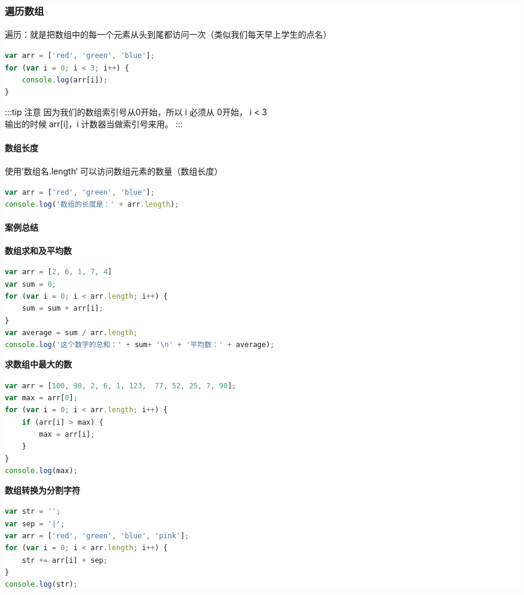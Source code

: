 ### 遍历数组
遍历：就是把数组中的每一个元素从头到尾都访问一次（类似我们每天早上学生的点名） <br />

```js
var arr = ['red', 'green', 'blue'];
for (var i = 0; i < 3; i++) {
    console.log(arr[i]);
}
```
:::tip 注意
因为我们的数组索引号从0开始，所以 i 必须从 0开始， i < 3 <br />
输出的时候 arr[i]，i 计数器当做索引号来用。
:::

#### 数组长度
使用’数组名.length‘ 可以访问数组元素的数量（数组长度） <br />

```js
var arr = ['red', 'green', 'blue'];
console.log('数组的长度是：' + arr.length);
```

#### 案例总结
<strong> 数组求和及平均数 </strong>

```js
var arr = [2, 6, 1, 7, 4]
var sum = 0;
for (var i = 0; i < arr.length; i++) {
    sum = sum + arr[i];
}
var average = sum / arr.length;
console.log('这个数字的总和：' + sum+ '\n' + '平均数：' + average);
```
<strong> 求数组中最大的数 </strong>

```js
var arr = [100, 98, 2, 6, 1, 123,  77, 52, 25, 7, 90];
var max = arr[0];
for (var i = 0; i < arr.length; i++) {
    if (arr[i] > max) {
        max = arr[i];
    }
}
console.log(max);
```
<strong> 数组转换为分割字符 </strong>

```js
var str = '';
var sep = '|';
var arr = ['red', 'green', 'blue', 'pink'];
for (var i = 0; i < arr.length; i++) {
    str += arr[i] + sep;
}
console.log(str);
```
